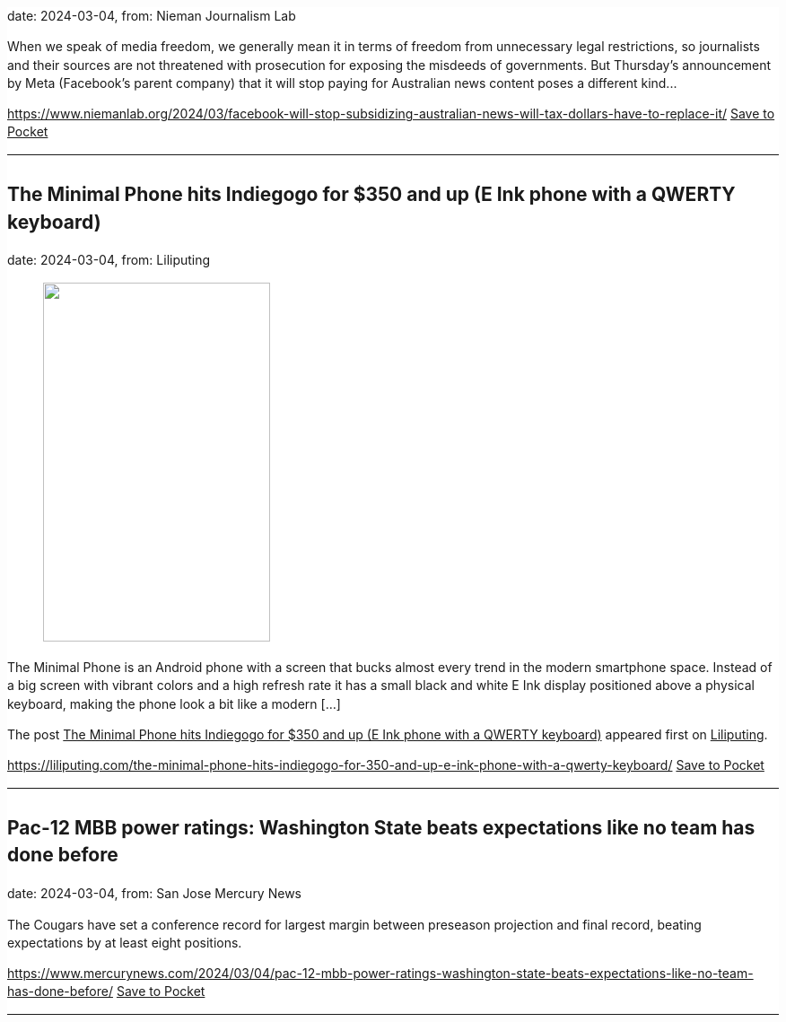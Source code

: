 date: 2024-03-04, from: Nieman Journalism Lab

When we speak of media freedom, we generally mean it in terms of freedom from unnecessary legal restrictions, so journalists and their sources are not threatened with prosecution for exposing the misdeeds of governments. But Thursday&#8217;s announcement by Meta (Facebook&#8217;s parent company) that it will stop paying for Australian news content poses a different kind...

<span class="feed-item-link">
<a href="https://www.niemanlab.org/2024/03/facebook-will-stop-subsidizing-australian-news-will-tax-dollars-have-to-replace-it/">https://www.niemanlab.org/2024/03/facebook-will-stop-subsidizing-australian-news-will-tax-dollars-have-to-replace-it/</a> <a href="https://getpocket.com/save" class="pocket-btn" data-lang="en" data-save-url="https://www.niemanlab.org/2024/03/facebook-will-stop-subsidizing-australian-news-will-tax-dollars-have-to-replace-it/">Save to Pocket</a>
</span>

---

## The Minimal Phone hits Indiegogo for $350 and up (E Ink phone with a QWERTY keyboard)

date: 2024-03-04, from: Liliputing

<figure><img width="253" height="400" src="https://liliputing.com/wp-content/uploads/2024/03/min-phone_02-253x400.jpg" class="attachment-medium size-medium wp-post-image" alt="" decoding="async" fetchpriority="high" srcset="https://liliputing.com/wp-content/uploads/2024/03/min-phone_02-253x400.jpg 253w, https://liliputing.com/wp-content/uploads/2024/03/min-phone_02-316x500.jpg 316w, https://liliputing.com/wp-content/uploads/2024/03/min-phone_02-95x150.jpg 95w, https://liliputing.com/wp-content/uploads/2024/03/min-phone_02-400x632.jpg 400w, https://liliputing.com/wp-content/uploads/2024/03/min-phone_02.jpg 759w" sizes="(max-width: 34.9rem) calc(100vw - 2rem), (max-width: 53rem) calc(8 * (100vw / 12)), (min-width: 53rem) calc(6 * (100vw / 12)), 100vw" /></figure>
<p>The Minimal Phone is an Android phone with a screen that bucks almost every trend in the modern smartphone space. Instead of a big screen with vibrant colors and a high refresh rate it has a small black and white E Ink display positioned above a physical keyboard, making the phone look a bit like a modern [&#8230;]</p>
<p>The post <a href="https://liliputing.com/the-minimal-phone-hits-indiegogo-for-350-and-up-e-ink-phone-with-a-qwerty-keyboard/">The Minimal Phone hits Indiegogo for $350 and up (E Ink phone with a QWERTY keyboard)</a> appeared first on <a href="https://liliputing.com">Liliputing</a>.</p>


<span class="feed-item-link">
<a href="https://liliputing.com/the-minimal-phone-hits-indiegogo-for-350-and-up-e-ink-phone-with-a-qwerty-keyboard/">https://liliputing.com/the-minimal-phone-hits-indiegogo-for-350-and-up-e-ink-phone-with-a-qwerty-keyboard/</a> <a href="https://getpocket.com/save" class="pocket-btn" data-lang="en" data-save-url="https://liliputing.com/the-minimal-phone-hits-indiegogo-for-350-and-up-e-ink-phone-with-a-qwerty-keyboard/">Save to Pocket</a>
</span>

---

## Pac-12 MBB power ratings: Washington State beats expectations like no team has done before

date: 2024-03-04, from: San Jose Mercury News

The Cougars have set a conference record for largest margin between preseason projection and final record, beating expectations by at least eight positions.

<span class="feed-item-link">
<a href="https://www.mercurynews.com/2024/03/04/pac-12-mbb-power-ratings-washington-state-beats-expectations-like-no-team-has-done-before/">https://www.mercurynews.com/2024/03/04/pac-12-mbb-power-ratings-washington-state-beats-expectations-like-no-team-has-done-before/</a> <a href="https://getpocket.com/save" class="pocket-btn" data-lang="en" data-save-url="https://www.mercurynews.com/2024/03/04/pac-12-mbb-power-ratings-washington-state-beats-expectations-like-no-team-has-done-before/">Save to Pocket</a>
</span>

---